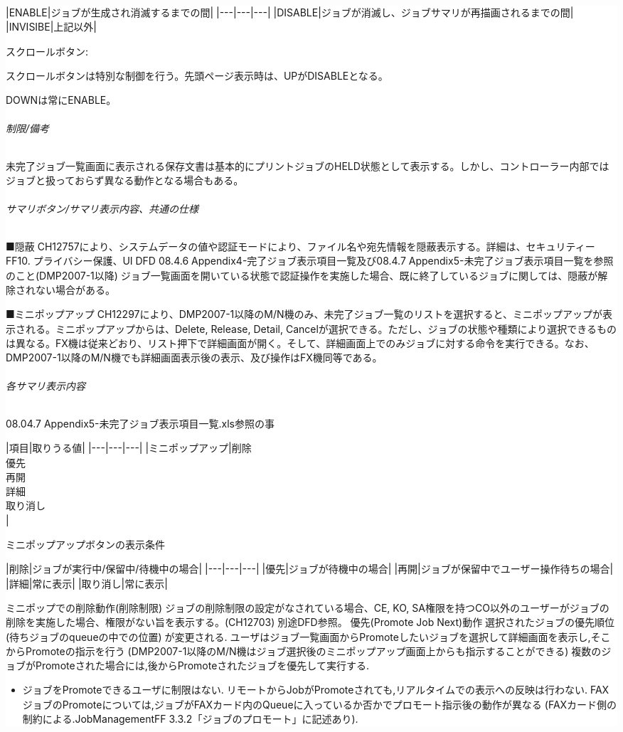 |ENABLE|ジョブが生成され消滅するまでの間|
|---|---|---|
|DISABLE|ジョブが消滅し、ジョブサマリが再描画されるまでの間|
|INVISIBE|上記以外|


スクロールボタン:

スクロールボタンは特別な制御を行う。先頭ページ表示時は、UPがDISABLEとなる。

DOWNは常にENABLE。

###### 制限/備考

未完了ジョブ一覧画面に表示される保存文書は基本的にプリントジョブのHELD状態として表示する。しかし、コントローラー内部ではジョブと扱っておらず異なる動作となる場合もある。

###### サマリボタン/サマリ表示内容、共通の仕様

■隠蔽
CH12757により、システムデータの値や認証モードにより、ファイル名や宛先情報を隠蔽表示する。詳細は、セキュリティーFF10.
プライバシー保護、UI DFD 08.4.6
Appendix4-完了ジョブ表示項目一覧及び08.4.7
Appendix5-未完了ジョブ表示項目一覧を参照のこと(DMP2007-1以降)
ジョブ一覧画面を開いている状態で認証操作を実施した場合、既に終了しているジョブに関しては、隠蔽が解除されない場合がある。

■ミニポップアップ
CH12297により、DMP2007-1以降のM/N機のみ、未完了ジョブ一覧のリストを選択すると、ミニポップアップが表示される。ミニポップアップからは、Delete,
Release, Detail,
Cancelが選択できる。ただし、ジョブの状態や種類により選択できるものは異なる。FX機は従来どおり、リスト押下で詳細画面が開く。そして、詳細画面上でのみジョブに対する命令を実行できる。なお、DMP2007-1以降のM/N機でも詳細画面表示後の表示、及び操作はFX機同等である。

###### 各サマリ表示内容

08.04.7 Appendix5-未完了ジョブ表示項目一覧.xls参照の事

|項目|取りうる値|
|---|---|---|
|ミニポップアップ|削除<br/>優先<br/>再開<br/>詳細<br/>取り消し<br/>|


ミニポップアップボタンの表示条件

|削除|ジョブが実行中/保留中/待機中の場合|
|---|---|---|
|優先|ジョブが待機中の場合|
|再開|ジョブが保留中でユーザー操作待ちの場合|
|詳細|常に表示|
|取り消し|常に表示|

ミニポップでの削除動作(削除制限)
ジョブの削除制限の設定がなされている場合、CE, KO,
SA権限を持つCO以外のユーザーがジョブの削除を実施した場合、権限がない旨を表示する。(CH12703) 別途DFD参照。
優先(Promote Job Next)動作
選択されたジョブの優先順位 (待ちジョブのqueueの中での位置)
が変更される.
ユーザはジョブ一覧画面からPromoteしたいジョブを選択して詳細画面を表示し,そこからPromoteの指示を行う
(DMP2007-1以降のM/N機はジョブ選択後のミニポップアップ画面上からも指示することができる)
複数のジョブがPromoteされた場合には,後からPromoteされたジョブを優先して実行する.
- ジョブをPromoteできるユーザに制限はない.
リモートからJobがPromoteされても,リアルタイムでの表示への反映は行わない.
FAXジョブのPromoteについては,ジョブがFAXカード内のQueueに入っているか否かでプロモート指示後の動作が異なる
(FAXカード側の制約による.JobManagementFF
3.3.2「ジョブのプロモート」に記述あり).
